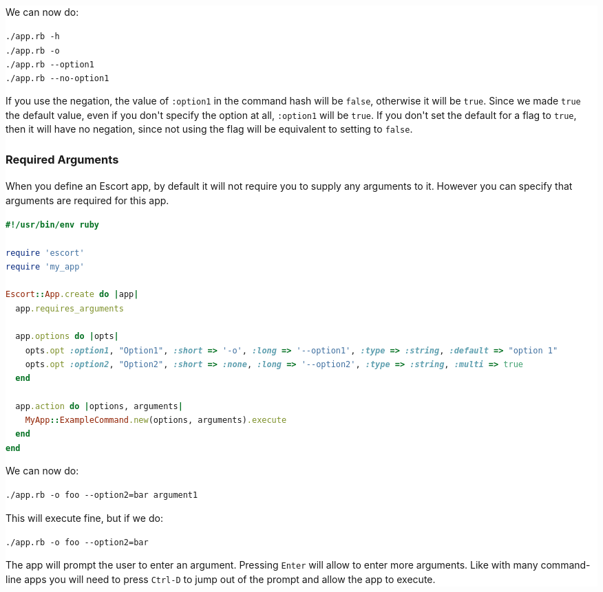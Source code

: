 We can now do:

```
./app.rb -h
./app.rb -o
./app.rb --option1
./app.rb --no-option1
```

If you use the negation, the value of `:option1` in the command hash will be `false`, otherwise it will be `true`. Since we made `true` the default value, even if you don't specify the option at all, `:option1` will be `true`. If you don't set the default for a flag to `true`, then it will have no negation, since not using the flag will be equivalent to setting to `false`.

### Required Arguments

When you define an Escort app, by default it will not require you to supply any arguments to it. However you can specify that arguments are required for this app.

```ruby
#!/usr/bin/env ruby

require 'escort'
require 'my_app'

Escort::App.create do |app|
  app.requires_arguments

  app.options do |opts|
    opts.opt :option1, "Option1", :short => '-o', :long => '--option1', :type => :string, :default => "option 1"
    opts.opt :option2, "Option2", :short => :none, :long => '--option2', :type => :string, :multi => true
  end

  app.action do |options, arguments|
    MyApp::ExampleCommand.new(options, arguments).execute
  end
end
```

We can now do:

```
./app.rb -o foo --option2=bar argument1
```

This will execute fine, but if we do:

```
./app.rb -o foo --option2=bar
```

The app will prompt the user to enter an argument. Pressing `Enter` will allow to enter more arguments. Like with many command-line apps you will need to press `Ctrl-D` to jump out of the prompt and allow the app to execute.
